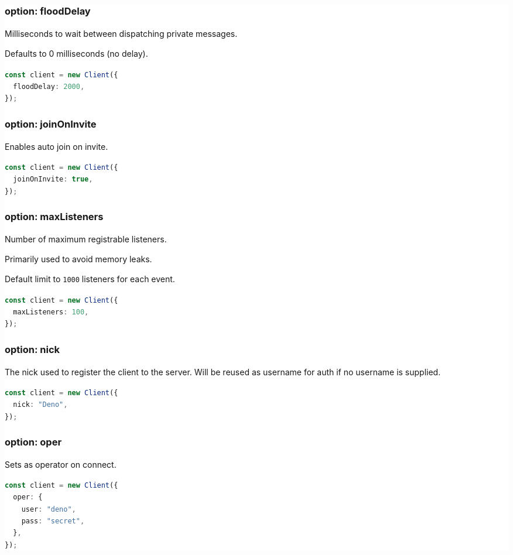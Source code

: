 ### option: floodDelay

Milliseconds to wait between dispatching private messages.

Defaults to 0 milliseconds (no delay).

```ts
const client = new Client({
  floodDelay: 2000,
});
```

### option: joinOnInvite

Enables auto join on invite.

```ts
const client = new Client({
  joinOnInvite: true,
});
```

### option: maxListeners

Number of maximum registrable listeners.

Primarily used to avoid memory leaks.

Default limit to `1000` listeners for each event.

```ts
const client = new Client({
  maxListeners: 100,
});
```

### option: nick

The nick used to register the client to the server. Will be reused as username
for auth if no username is supplied.

```ts
const client = new Client({
  nick: "Deno",
});
```

### option: oper

Sets as operator on connect.

```ts
const client = new Client({
  oper: {
    user: "deno",
    pass: "secret",
  },
});
```
